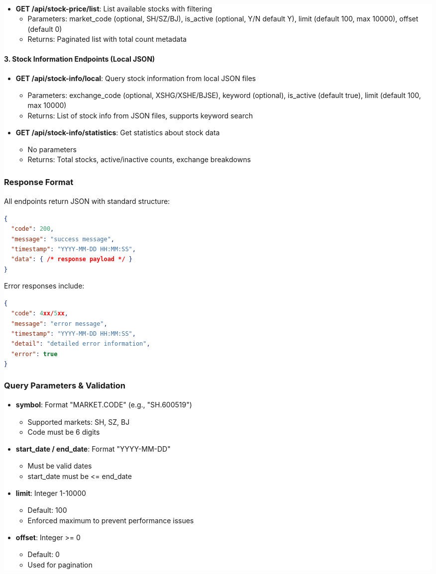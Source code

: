 - **GET /api/stock-price/list**: List available stocks with filtering
  - Parameters: market_code (optional, SH/SZ/BJ), is_active (optional, Y/N default Y), limit (default 100, max 10000), offset (default 0)
  - Returns: Paginated list with total count metadata

#### 3. Stock Information Endpoints (Local JSON)

- **GET /api/stock-info/local**: Query stock information from local JSON files
  - Parameters: exchange_code (optional, XSHG/XSHE/BJSE), keyword (optional), is_active (default true), limit (default 100, max 10000)
  - Returns: List of stock info from JSON files, supports keyword search
  
- **GET /api/stock-info/statistics**: Get statistics about stock data
  - No parameters
  - Returns: Total stocks, active/inactive counts, exchange breakdowns

### Response Format

All endpoints return JSON with standard structure:
```json
{
  "code": 200,
  "message": "success message",
  "timestamp": "YYYY-MM-DD HH:MM:SS",
  "data": { /* response payload */ }
}
```

Error responses include:
```json
{
  "code": 4xx/5xx,
  "message": "error message",
  "timestamp": "YYYY-MM-DD HH:MM:SS",
  "detail": "detailed error information",
  "error": true
}
```

### Query Parameters & Validation

- **symbol**: Format "MARKET.CODE" (e.g., "SH.600519")
  - Supported markets: SH, SZ, BJ
  - Code must be 6 digits
  
- **start_date / end_date**: Format "YYYY-MM-DD"
  - Must be valid dates
  - start_date must be <= end_date
  
- **limit**: Integer 1-10000
  - Default: 100
  - Enforced maximum to prevent performance issues
  
- **offset**: Integer >= 0
  - Default: 0
  - Used for pagination
